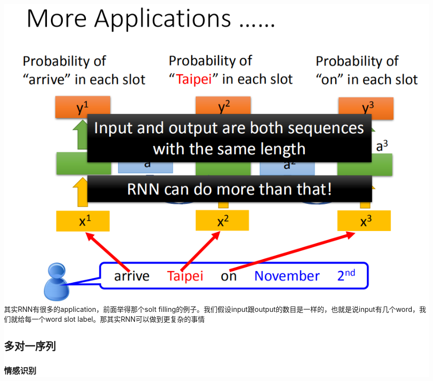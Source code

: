 ![](res/chapter37-37.png)
其实RNN有很多的application，前面举得那个solt filling的例子。我们假设input跟output的数目是一样的，也就是说input有几个word，我们就给每一个word slot label。那其实RNN可以做到更复杂的事情

## 多对一序列

### 情感识别


